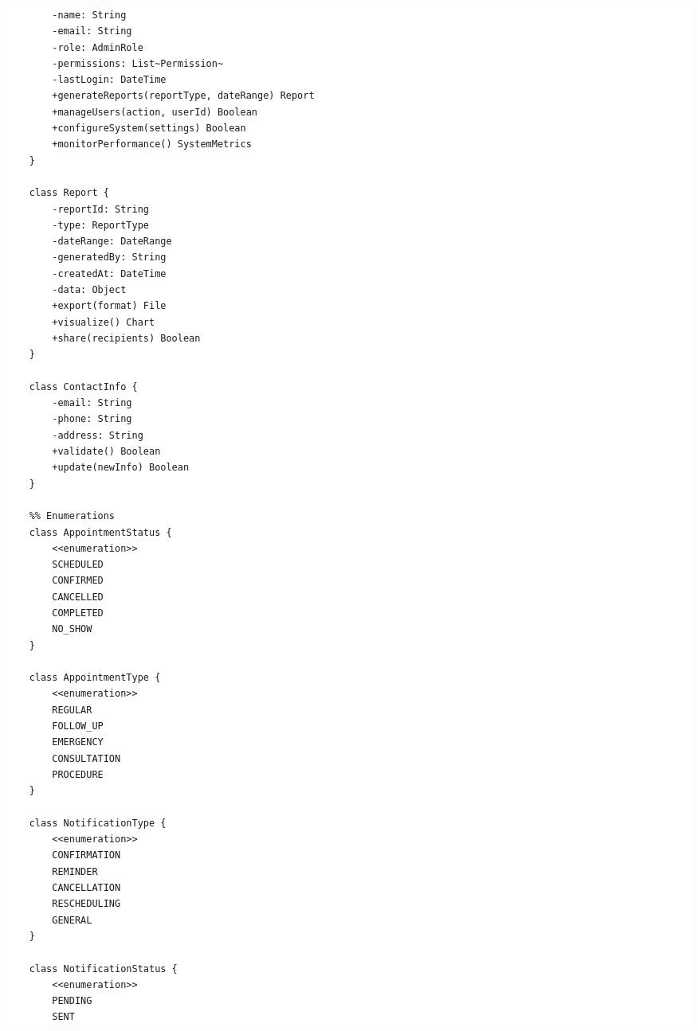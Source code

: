 ```mermaid
        -name: String
        -email: String
        -role: AdminRole
        -permissions: List~Permission~
        -lastLogin: DateTime
        +generateReports(reportType, dateRange) Report
        +manageUsers(action, userId) Boolean
        +configureSystem(settings) Boolean
        +monitorPerformance() SystemMetrics
    }

    class Report {
        -reportId: String
        -type: ReportType
        -dateRange: DateRange
        -generatedBy: String
        -createdAt: DateTime
        -data: Object
        +export(format) File
        +visualize() Chart
        +share(recipients) Boolean
    }

    class ContactInfo {
        -email: String
        -phone: String
        -address: String
        +validate() Boolean
        +update(newInfo) Boolean
    }

    %% Enumerations
    class AppointmentStatus {
        <<enumeration>>
        SCHEDULED
        CONFIRMED
        CANCELLED
        COMPLETED
        NO_SHOW
    }

    class AppointmentType {
        <<enumeration>>
        REGULAR
        FOLLOW_UP
        EMERGENCY
        CONSULTATION
        PROCEDURE
    }

    class NotificationType {
        <<enumeration>>
        CONFIRMATION
        REMINDER
        CANCELLATION
        RESCHEDULING
        GENERAL
    }

    class NotificationStatus {
        <<enumeration>>
        PENDING
        SENT
```